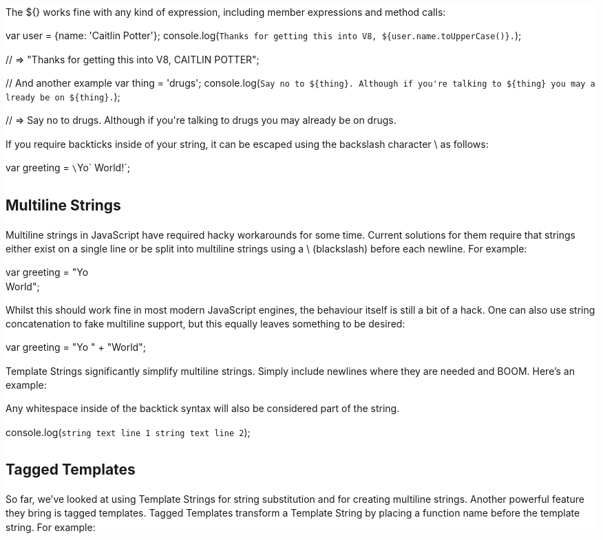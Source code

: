 The ${} works fine with any kind of expression, including member
expressions and method calls:

var user = {name: 'Caitlin Potter'};
console.log(`Thanks for getting this into V8,
${user.name.toUpperCase()}.`);

// => "Thanks for getting this into V8, CAITLIN POTTER";

// And another example
var thing = 'drugs';
console.log(`Say no to ${thing}. Although if you're talking to
${thing} you may already be on ${thing}.`);

// => Say no to drugs. Although if you're talking to drugs you may
already be on drugs.

If you require backticks inside of your string, it can be escaped
using the backslash character \ as follows:

var greeting = `\`Yo\` World!`;


## Multiline Strings

Multiline strings in JavaScript have required hacky workarounds
for some time. Current solutions for them require that strings
either exist on a single line or be split into multiline strings
using a \ (blackslash) before each newline. For example:

var greeting = "Yo \
World";

Whilst this should work fine in most modern JavaScript engines,
the behaviour itself is still a bit of a hack. One can also use
string concatenation to fake multiline support, but this equally
leaves something to be desired:

var greeting = "Yo " +
"World";

Template Strings significantly simplify multiline strings. Simply
include newlines where they are needed and BOOM. Here’s an
example:

Any whitespace inside of the backtick syntax will also be
considered part of the string.

console.log(`string text line 1
string text line 2`);

## Tagged Templates

So far, we’ve looked at using Template Strings for string
substitution and for creating multiline strings. Another powerful
feature they bring is tagged templates. Tagged Templates transform
a Template String by placing a function name before the template
string. For example:
